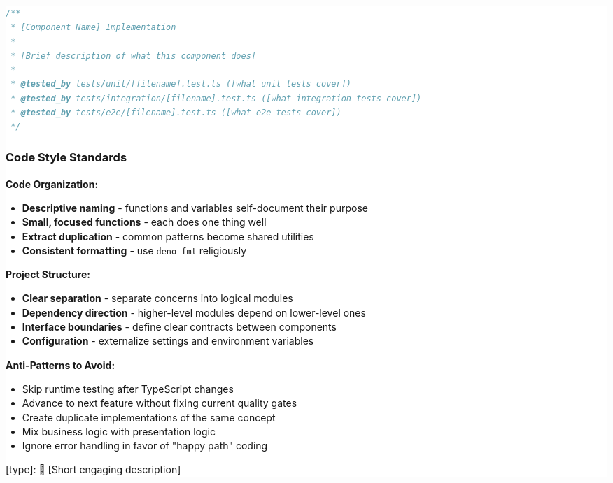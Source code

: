 ```typescript
/**
 * [Component Name] Implementation
 *
 * [Brief description of what this component does]
 *
 * @tested_by tests/unit/[filename].test.ts ([what unit tests cover])
 * @tested_by tests/integration/[filename].test.ts ([what integration tests cover])
 * @tested_by tests/e2e/[filename].test.ts ([what e2e tests cover])
 */
```

### Code Style Standards

**Code Organization:**

- **Descriptive naming** - functions and variables self-document their purpose
- **Small, focused functions** - each does one thing well
- **Extract duplication** - common patterns become shared utilities
- **Consistent formatting** - use `deno fmt` religiously

**Project Structure:**

- **Clear separation** - separate concerns into logical modules
- **Dependency direction** - higher-level modules depend on lower-level ones
- **Interface boundaries** - define clear contracts between components
- **Configuration** - externalize settings and environment variables

**Anti-Patterns to Avoid:**

- Skip runtime testing after TypeScript changes
- Advance to next feature without fixing current quality gates
- Create duplicate implementations of the same concept
- Mix business logic with presentation logic
- Ignore error handling in favor of "happy path" coding


[type]: 🎯 [Short engaging description]